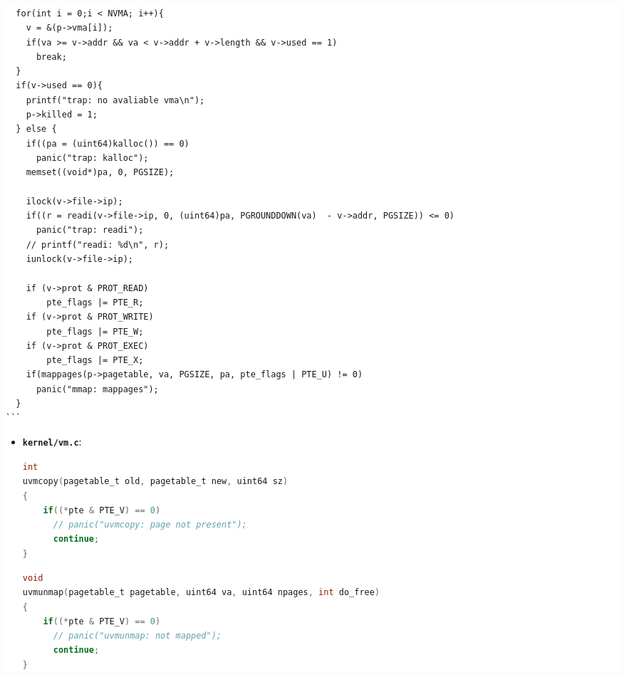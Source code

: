       for(int i = 0;i < NVMA; i++){
        v = &(p->vma[i]);
        if(va >= v->addr && va < v->addr + v->length && v->used == 1)
          break;
      }
      if(v->used == 0){
        printf("trap: no avaliable vma\n");
        p->killed = 1;
      } else {
        if((pa = (uint64)kalloc()) == 0)
          panic("trap: kalloc");
        memset((void*)pa, 0, PGSIZE);

        ilock(v->file->ip);
        if((r = readi(v->file->ip, 0, (uint64)pa, PGROUNDDOWN(va)  - v->addr, PGSIZE)) <= 0)
          panic("trap: readi");
        // printf("readi: %d\n", r);
        iunlock(v->file->ip);

        if (v->prot & PROT_READ)
            pte_flags |= PTE_R;
        if (v->prot & PROT_WRITE)
            pte_flags |= PTE_W;
        if (v->prot & PROT_EXEC)
            pte_flags |= PTE_X;
        if(mappages(p->pagetable, va, PGSIZE, pa, pte_flags | PTE_U) != 0)
          panic("mmap: mappages");
      }
    ```
*   **`kernel/vm.c`**:
    ```c
    int
    uvmcopy(pagetable_t old, pagetable_t new, uint64 sz)
    {
        if((*pte & PTE_V) == 0)
          // panic("uvmcopy: page not present");
          continue;
    }
    ```
    ```c
    void
    uvmunmap(pagetable_t pagetable, uint64 va, uint64 npages, int do_free)
    {
        if((*pte & PTE_V) == 0)
          // panic("uvmunmap: not mapped");
          continue;
    }
    ```






